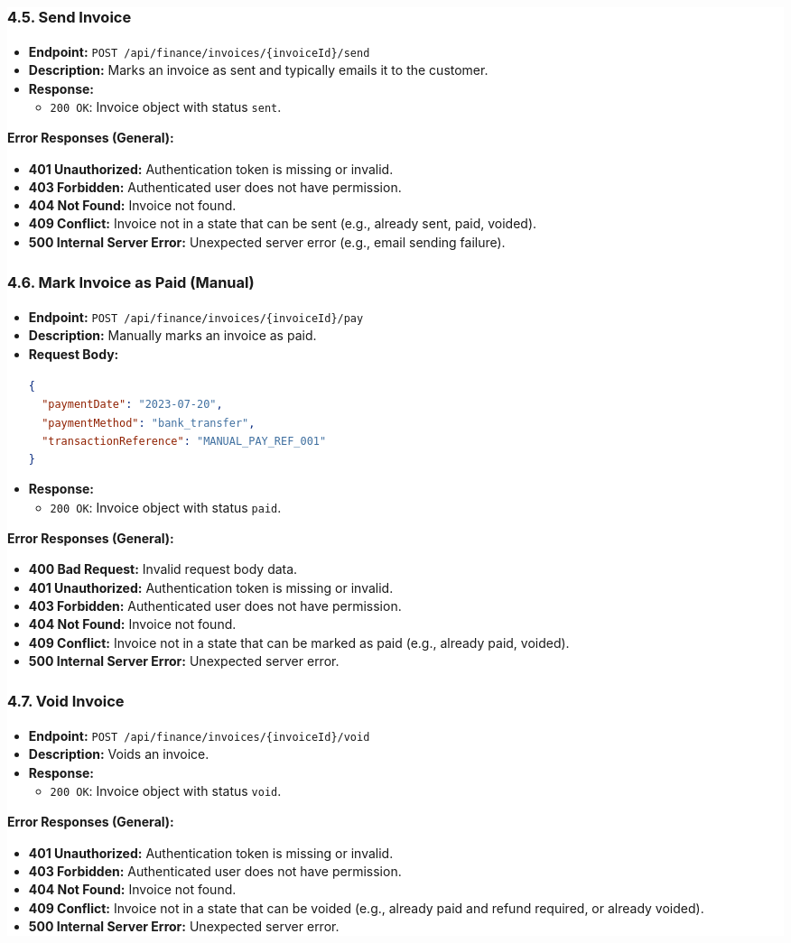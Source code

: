### 4.5. Send Invoice
*   **Endpoint:** `POST /api/finance/invoices/{invoiceId}/send`
*   **Description:** Marks an invoice as sent and typically emails it to the customer.
*   **Response:**
    *   `200 OK`: Invoice object with status `sent`.

**Error Responses (General):**

*   **401 Unauthorized:** Authentication token is missing or invalid.
*   **403 Forbidden:** Authenticated user does not have permission.
*   **404 Not Found:** Invoice not found.
*   **409 Conflict:** Invoice not in a state that can be sent (e.g., already sent, paid, voided).
*   **500 Internal Server Error:** Unexpected server error (e.g., email sending failure).

### 4.6. Mark Invoice as Paid (Manual)
*   **Endpoint:** `POST /api/finance/invoices/{invoiceId}/pay`
*   **Description:** Manually marks an invoice as paid.
*   **Request Body:**
    ```json
    {
      "paymentDate": "2023-07-20",
      "paymentMethod": "bank_transfer",
      "transactionReference": "MANUAL_PAY_REF_001"
    }
    ```
*   **Response:**
    *   `200 OK`: Invoice object with status `paid`.

**Error Responses (General):**

*   **400 Bad Request:** Invalid request body data.
*   **401 Unauthorized:** Authentication token is missing or invalid.
*   **403 Forbidden:** Authenticated user does not have permission.
*   **404 Not Found:** Invoice not found.
*   **409 Conflict:** Invoice not in a state that can be marked as paid (e.g., already paid, voided).
*   **500 Internal Server Error:** Unexpected server error.

### 4.7. Void Invoice
*   **Endpoint:** `POST /api/finance/invoices/{invoiceId}/void`
*   **Description:** Voids an invoice.
*   **Response:**
    *   `200 OK`: Invoice object with status `void`.

**Error Responses (General):**

*   **401 Unauthorized:** Authentication token is missing or invalid.
*   **403 Forbidden:** Authenticated user does not have permission.
*   **404 Not Found:** Invoice not found.
*   **409 Conflict:** Invoice not in a state that can be voided (e.g., already paid and refund required, or already voided).
*   **500 Internal Server Error:** Unexpected server error.
